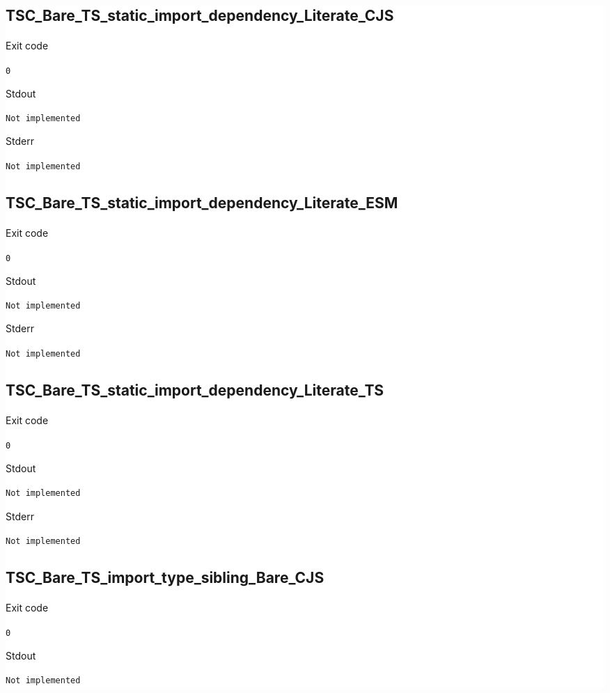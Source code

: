 ## TSC_Bare_TS_static_import_dependency_Literate_CJS
Exit code
```
0
```

Stdout
```
Not implemented
```

Stderr
```
Not implemented
```

## TSC_Bare_TS_static_import_dependency_Literate_ESM
Exit code
```
0
```

Stdout
```
Not implemented
```

Stderr
```
Not implemented
```

## TSC_Bare_TS_static_import_dependency_Literate_TS
Exit code
```
0
```

Stdout
```
Not implemented
```

Stderr
```
Not implemented
```

## TSC_Bare_TS_import_type_sibling_Bare_CJS
Exit code
```
0
```

Stdout
```
Not implemented
```
